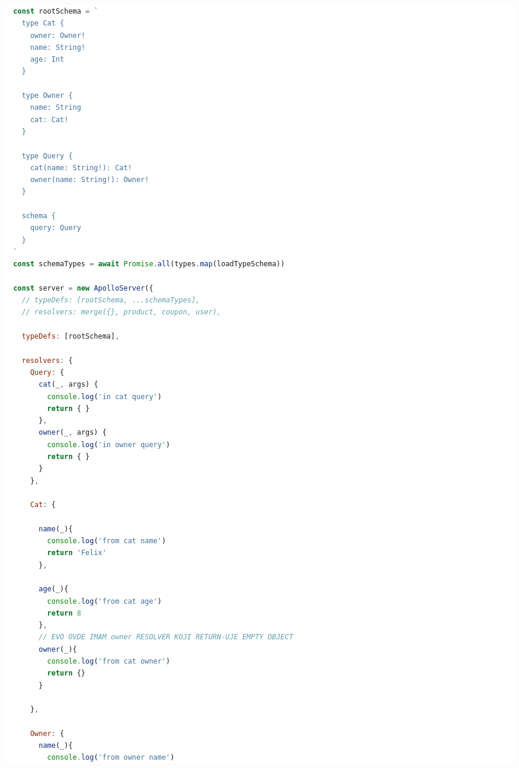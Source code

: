 ```javascript
  const rootSchema = `
    type Cat {
      owner: Owner!
      name: String!
      age: Int
    }

    type Owner {
      name: String
      cat: Cat!
    }

    type Query {
      cat(name: String!): Cat!
      owner(name: String!): Owner!
    }

    schema {
      query: Query
    }
  `
  const schemaTypes = await Promise.all(types.map(loadTypeSchema))

  const server = new ApolloServer({
    // typeDefs: [rootSchema, ...schemaTypes],
    // resolvers: merge({}, product, coupon, user),

    typeDefs: [rootSchema],

    resolvers: {
      Query: {
        cat(_, args) {
          console.log('in cat query')
          return { }
        },
        owner(_, args) {
          console.log('in owner query')
          return { }
        }
      },

      Cat: {

        name(_){
          console.log('from cat name')
          return 'Felix'
        },

        age(_){
          console.log('from cat age')
          return 8
        },
        // EVO OVDE IMAM owner RESOLVER KOJI RETURN-UJE EMPTY OBJECT
        owner(_){
          console.log('from cat owner')
          return {}
        }

      },

      Owner: {
        name(_){
          console.log('from owner name')
```